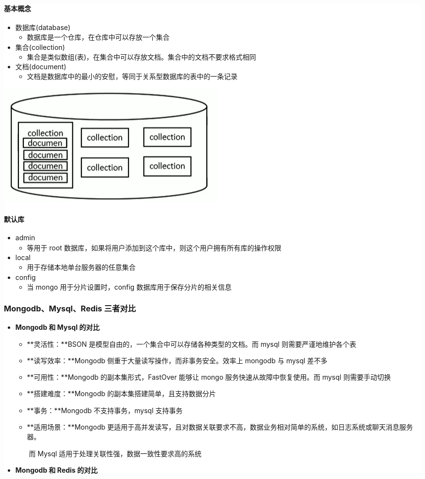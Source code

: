 

#### 基本概念

- 数据库(database)
  - 数据库是一个仓库，在仓库中可以存放一个集合
- 集合(collection)
  - 集合是类似数组(表)，在集合中可以存放文档。集合中的文档不要求格式相同
- 文档(document)
  - 文档是数据库中的最小的安慰，等同于关系型数据库的表中的一条记录

![image-20210221205405595](数据库.assets/image-20210221205405595.png)



#### 默认库

- admin
  - 等用于 root 数据库，如果将用户添加到这个库中，则这个用户拥有所有库的操作权限
- local
  - 用于存储本地单台服务器的任意集合
- config
  - 当 mongo 用于分片设置时，config 数据库用于保存分片的相关信息



### Mongodb、Mysql、Redis 三者对比

- **Mongodb 和 Mysql 的对比**
  
  - **灵活性：**BSON 是模型自由的，一个集合中可以存储各种类型的文档。而 mysql 则需要严谨地维护各个表
  
  - **读写效率：**Mongodb 侧重于大量读写操作，而非事务安全。效率上 mongodb 与 mysql 差不多
  
  - **可用性：**Mongodb 的副本集形式，FastOver 能够让 mongo 服务快速从故障中恢复使用。而 mysql 则需要手动切换
  
  - **搭建难度：**Mongodb 的副本集搭建简单，且支持数据分片
  
  - **事务：**Mongodb 不支持事务，mysql 支持事务
  
  - **适用场景：**Mongodb 更适用于高并发读写，且对数据关联要求不高，数据业务相对简单的系统，如日志系统或聊天消息服务器。
  
    ​				    而 Mysql 适用于处理关联性强，数据一致性要求高的系统



- **Mongodb 和 Redis 的对比**
